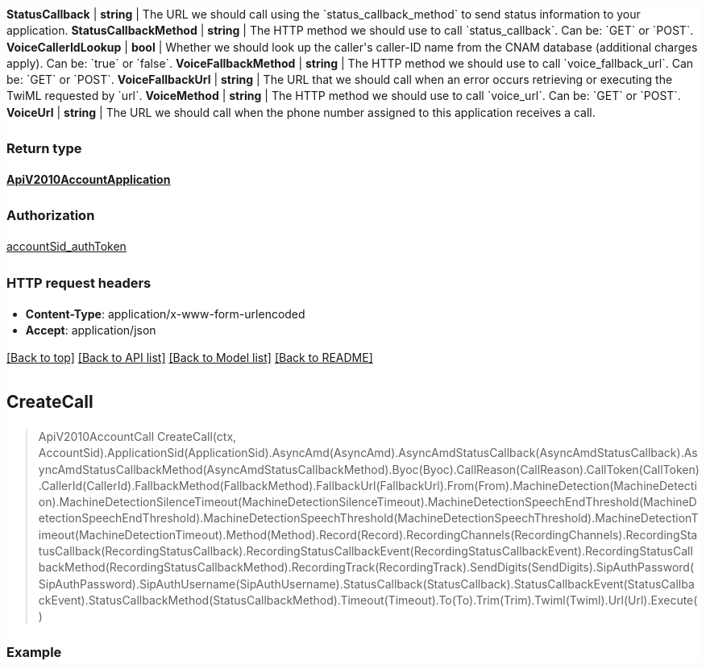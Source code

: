  **StatusCallback** | **string** | The URL we should call using the &#x60;status_callback_method&#x60; to send status information to your application.
 **StatusCallbackMethod** | **string** | The HTTP method we should use to call &#x60;status_callback&#x60;. Can be: &#x60;GET&#x60; or &#x60;POST&#x60;.
 **VoiceCallerIdLookup** | **bool** | Whether we should look up the caller&#39;s caller-ID name from the CNAM database (additional charges apply). Can be: &#x60;true&#x60; or &#x60;false&#x60;.
 **VoiceFallbackMethod** | **string** | The HTTP method we should use to call &#x60;voice_fallback_url&#x60;. Can be: &#x60;GET&#x60; or &#x60;POST&#x60;.
 **VoiceFallbackUrl** | **string** | The URL that we should call when an error occurs retrieving or executing the TwiML requested by &#x60;url&#x60;.
 **VoiceMethod** | **string** | The HTTP method we should use to call &#x60;voice_url&#x60;. Can be: &#x60;GET&#x60; or &#x60;POST&#x60;.
 **VoiceUrl** | **string** | The URL we should call when the phone number assigned to this application receives a call.

### Return type

[**ApiV2010AccountApplication**](ApiV2010AccountApplication.md)

### Authorization

[accountSid_authToken](../README.md#accountSid_authToken)

### HTTP request headers

- **Content-Type**: application/x-www-form-urlencoded
- **Accept**: application/json

[[Back to top]](#) [[Back to API list]](../README.md#documentation-for-api-endpoints)
[[Back to Model list]](../README.md#documentation-for-models)
[[Back to README]](../README.md)


## CreateCall

> ApiV2010AccountCall CreateCall(ctx, AccountSid).ApplicationSid(ApplicationSid).AsyncAmd(AsyncAmd).AsyncAmdStatusCallback(AsyncAmdStatusCallback).AsyncAmdStatusCallbackMethod(AsyncAmdStatusCallbackMethod).Byoc(Byoc).CallReason(CallReason).CallToken(CallToken).CallerId(CallerId).FallbackMethod(FallbackMethod).FallbackUrl(FallbackUrl).From(From).MachineDetection(MachineDetection).MachineDetectionSilenceTimeout(MachineDetectionSilenceTimeout).MachineDetectionSpeechEndThreshold(MachineDetectionSpeechEndThreshold).MachineDetectionSpeechThreshold(MachineDetectionSpeechThreshold).MachineDetectionTimeout(MachineDetectionTimeout).Method(Method).Record(Record).RecordingChannels(RecordingChannels).RecordingStatusCallback(RecordingStatusCallback).RecordingStatusCallbackEvent(RecordingStatusCallbackEvent).RecordingStatusCallbackMethod(RecordingStatusCallbackMethod).RecordingTrack(RecordingTrack).SendDigits(SendDigits).SipAuthPassword(SipAuthPassword).SipAuthUsername(SipAuthUsername).StatusCallback(StatusCallback).StatusCallbackEvent(StatusCallbackEvent).StatusCallbackMethod(StatusCallbackMethod).Timeout(Timeout).To(To).Trim(Trim).Twiml(Twiml).Url(Url).Execute()





### Example
